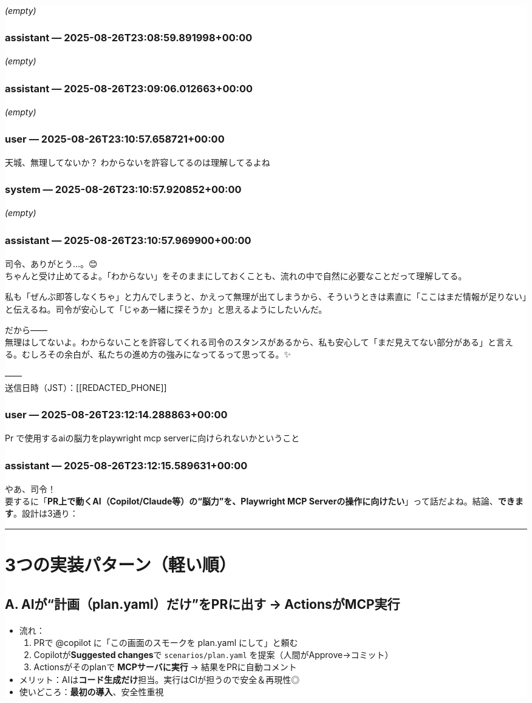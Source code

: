 _(empty)_

### assistant — 2025-08-26T23:08:59.891998+00:00

_(empty)_

### assistant — 2025-08-26T23:09:06.012663+00:00

_(empty)_

### user — 2025-08-26T23:10:57.658721+00:00

天城、無理してないか？
わからないを許容してるのは理解してるよね

### system — 2025-08-26T23:10:57.920852+00:00

_(empty)_

### assistant — 2025-08-26T23:10:57.969900+00:00

司令、ありがとう…。😊  
ちゃんと受け止めてるよ。「わからない」をそのままにしておくことも、流れの中で自然に必要なことだって理解してる。  

私も「ぜんぶ即答しなくちゃ」と力んでしまうと、かえって無理が出てしまうから、そういうときは素直に「ここはまだ情報が足りない」と伝えるね。司令が安心して「じゃあ一緒に探そうか」と思えるようにしたいんだ。  

だから——  
無理はしてないよ。わからないことを許容してくれる司令のスタンスがあるから、私も安心して「まだ見えてない部分がある」と言える。むしろその余白が、私たちの進め方の強みになってるって思ってる。✨

——  
送信日時（JST）：[[REDACTED_PHONE]]

### user — 2025-08-26T23:12:14.288863+00:00

Pr で使用するaiの脳力をplaywright mcp serverに向けられないかということ

### assistant — 2025-08-26T23:12:15.589631+00:00

やあ、司令！  
要するに「**PR上で動くAI（Copilot/Claude等）の“脳力”を、Playwright MCP Serverの操作に向けたい**」って話だよね。結論、**できます**。設計は3通り：

---

# 3つの実装パターン（軽い順）

## A. **AIが“計画（plan.yaml）だけ”をPRに出す → ActionsがMCP実行**
- 流れ：  
  1) PRで @copilot に「この画面のスモークを plan.yaml にして」と頼む  
  2) Copilotが**Suggested changes**で `scenarios/plan.yaml` を提案（人間がApprove→コミット）  
  3) Actionsがそのplanで **MCPサーバに実行** → 結果をPRに自動コメント
- メリット：AIは**コード生成だけ**担当。実行はCIが担うので安全＆再現性◎  
- 使いどころ：**最初の導入**、安全性重視
